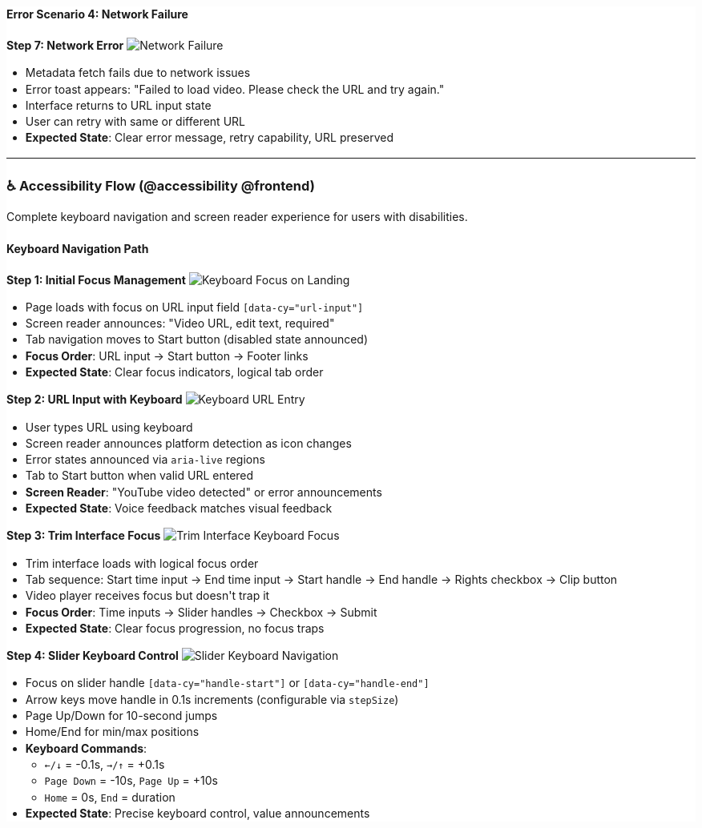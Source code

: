 #### **Error Scenario 4: Network Failure**

**Step 7: Network Error**
![Network Failure](./screenshots/error-recovery-7-network-error.png)
- Metadata fetch fails due to network issues
- Error toast appears: "Failed to load video. Please check the URL and try again."
- Interface returns to URL input state
- User can retry with same or different URL
- **Expected State**: Clear error message, retry capability, URL preserved

---

### ♿ **Accessibility Flow** (@accessibility @frontend)

Complete keyboard navigation and screen reader experience for users with disabilities.

#### **Keyboard Navigation Path**

**Step 1: Initial Focus Management**
![Keyboard Focus on Landing](./screenshots/accessibility-1-focus-landing.png)
- Page loads with focus on URL input field `[data-cy="url-input"]`
- Screen reader announces: "Video URL, edit text, required"
- Tab navigation moves to Start button (disabled state announced)
- **Focus Order**: URL input → Start button → Footer links
- **Expected State**: Clear focus indicators, logical tab order

**Step 2: URL Input with Keyboard**
![Keyboard URL Entry](./screenshots/accessibility-2-keyboard-input.png)
- User types URL using keyboard
- Screen reader announces platform detection as icon changes
- Error states announced via `aria-live` regions
- Tab to Start button when valid URL entered
- **Screen Reader**: "YouTube video detected" or error announcements
- **Expected State**: Voice feedback matches visual feedback

**Step 3: Trim Interface Focus**
![Trim Interface Keyboard Focus](./screenshots/accessibility-3-trim-focus.png)
- Trim interface loads with logical focus order
- Tab sequence: Start time input → End time input → Start handle → End handle → Rights checkbox → Clip button
- Video player receives focus but doesn't trap it
- **Focus Order**: Time inputs → Slider handles → Checkbox → Submit
- **Expected State**: Clear focus progression, no focus traps

**Step 4: Slider Keyboard Control**
![Slider Keyboard Navigation](./screenshots/accessibility-4-slider-keyboard.png)
- Focus on slider handle `[data-cy="handle-start"]` or `[data-cy="handle-end"]`
- Arrow keys move handle in 0.1s increments (configurable via `stepSize`)
- Page Up/Down for 10-second jumps
- Home/End for min/max positions
- **Keyboard Commands**: 
  - `←/↓` = -0.1s, `→/↑` = +0.1s
  - `Page Down` = -10s, `Page Up` = +10s
  - `Home` = 0s, `End` = duration
- **Expected State**: Precise keyboard control, value announcements

